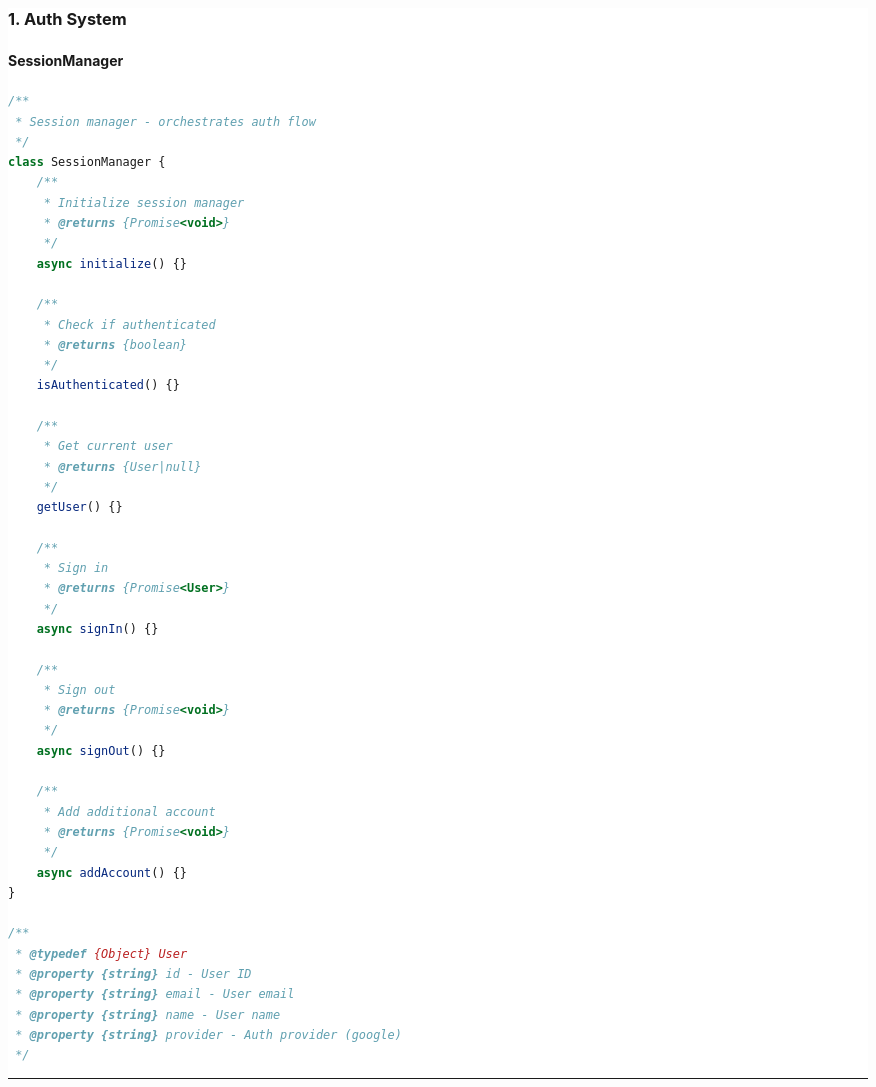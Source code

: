 ### 1. Auth System

#### SessionManager

```javascript
/**
 * Session manager - orchestrates auth flow
 */
class SessionManager {
    /**
     * Initialize session manager
     * @returns {Promise<void>}
     */
    async initialize() {}

    /**
     * Check if authenticated
     * @returns {boolean}
     */
    isAuthenticated() {}

    /**
     * Get current user
     * @returns {User|null}
     */
    getUser() {}

    /**
     * Sign in
     * @returns {Promise<User>}
     */
    async signIn() {}

    /**
     * Sign out
     * @returns {Promise<void>}
     */
    async signOut() {}

    /**
     * Add additional account
     * @returns {Promise<void>}
     */
    async addAccount() {}
}

/**
 * @typedef {Object} User
 * @property {string} id - User ID
 * @property {string} email - User email
 * @property {string} name - User name
 * @property {string} provider - Auth provider (google)
 */
```

---